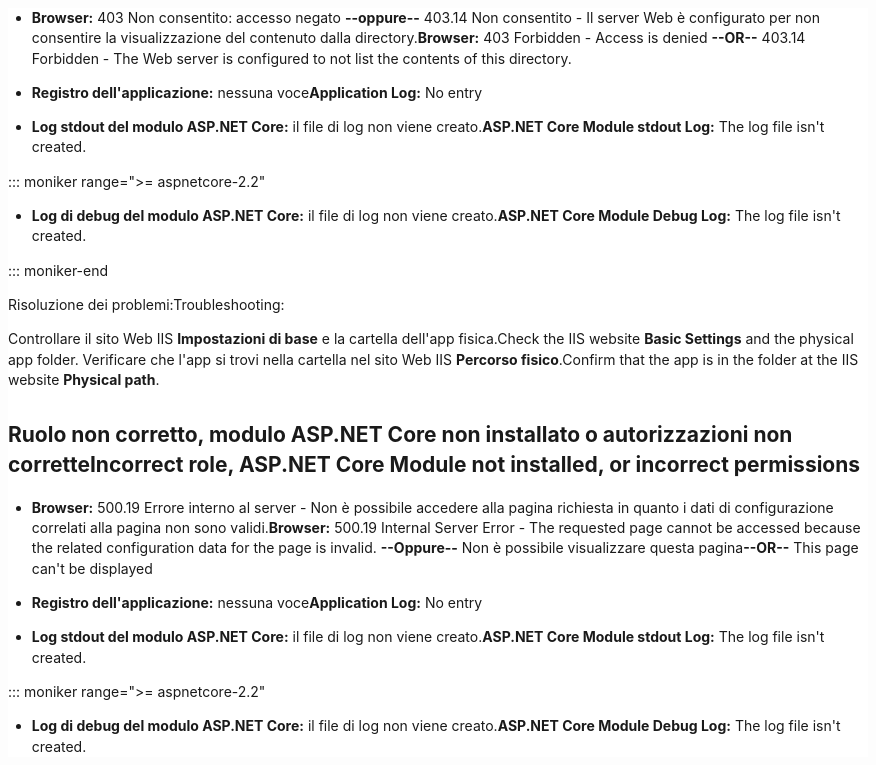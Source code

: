 * <span data-ttu-id="a1b6b-179">**Browser:** 403 Non consentito: accesso negato **--oppure--** 403.14 Non consentito - Il server Web è configurato per non consentire la visualizzazione del contenuto dalla directory.</span><span class="sxs-lookup"><span data-stu-id="a1b6b-179">**Browser:** 403 Forbidden - Access is denied **--OR--** 403.14 Forbidden - The Web server is configured to not list the contents of this directory.</span></span>

* <span data-ttu-id="a1b6b-180">**Registro dell'applicazione:** nessuna voce</span><span class="sxs-lookup"><span data-stu-id="a1b6b-180">**Application Log:** No entry</span></span>

* <span data-ttu-id="a1b6b-181">**Log stdout del modulo ASP.NET Core:** il file di log non viene creato.</span><span class="sxs-lookup"><span data-stu-id="a1b6b-181">**ASP.NET Core Module stdout Log:** The log file isn't created.</span></span>

::: moniker range=">= aspnetcore-2.2"

* <span data-ttu-id="a1b6b-182">**Log di debug del modulo ASP.NET Core:** il file di log non viene creato.</span><span class="sxs-lookup"><span data-stu-id="a1b6b-182">**ASP.NET Core Module Debug Log:** The log file isn't created.</span></span>

::: moniker-end

<span data-ttu-id="a1b6b-183">Risoluzione dei problemi:</span><span class="sxs-lookup"><span data-stu-id="a1b6b-183">Troubleshooting:</span></span>

<span data-ttu-id="a1b6b-184">Controllare il sito Web IIS **Impostazioni di base** e la cartella dell'app fisica.</span><span class="sxs-lookup"><span data-stu-id="a1b6b-184">Check the IIS website **Basic Settings** and the physical app folder.</span></span> <span data-ttu-id="a1b6b-185">Verificare che l'app si trovi nella cartella nel sito Web IIS **Percorso fisico**.</span><span class="sxs-lookup"><span data-stu-id="a1b6b-185">Confirm that the app is in the folder at the IIS website **Physical path**.</span></span>

## <a name="incorrect-role-aspnet-core-module-not-installed-or-incorrect-permissions"></a><span data-ttu-id="a1b6b-186">Ruolo non corretto, modulo ASP.NET Core non installato o autorizzazioni non corrette</span><span class="sxs-lookup"><span data-stu-id="a1b6b-186">Incorrect role, ASP.NET Core Module not installed, or incorrect permissions</span></span>

* <span data-ttu-id="a1b6b-187">**Browser:** 500.19 Errore interno al server - Non è possibile accedere alla pagina richiesta in quanto i dati di configurazione correlati alla pagina non sono validi.</span><span class="sxs-lookup"><span data-stu-id="a1b6b-187">**Browser:** 500.19 Internal Server Error - The requested page cannot be accessed because the related configuration data for the page is invalid.</span></span> <span data-ttu-id="a1b6b-188">**--Oppure--** Non è possibile visualizzare questa pagina</span><span class="sxs-lookup"><span data-stu-id="a1b6b-188">**--OR--** This page can't be displayed</span></span>

* <span data-ttu-id="a1b6b-189">**Registro dell'applicazione:** nessuna voce</span><span class="sxs-lookup"><span data-stu-id="a1b6b-189">**Application Log:** No entry</span></span>

* <span data-ttu-id="a1b6b-190">**Log stdout del modulo ASP.NET Core:** il file di log non viene creato.</span><span class="sxs-lookup"><span data-stu-id="a1b6b-190">**ASP.NET Core Module stdout Log:** The log file isn't created.</span></span>

::: moniker range=">= aspnetcore-2.2"

* <span data-ttu-id="a1b6b-191">**Log di debug del modulo ASP.NET Core:** il file di log non viene creato.</span><span class="sxs-lookup"><span data-stu-id="a1b6b-191">**ASP.NET Core Module Debug Log:** The log file isn't created.</span></span>
